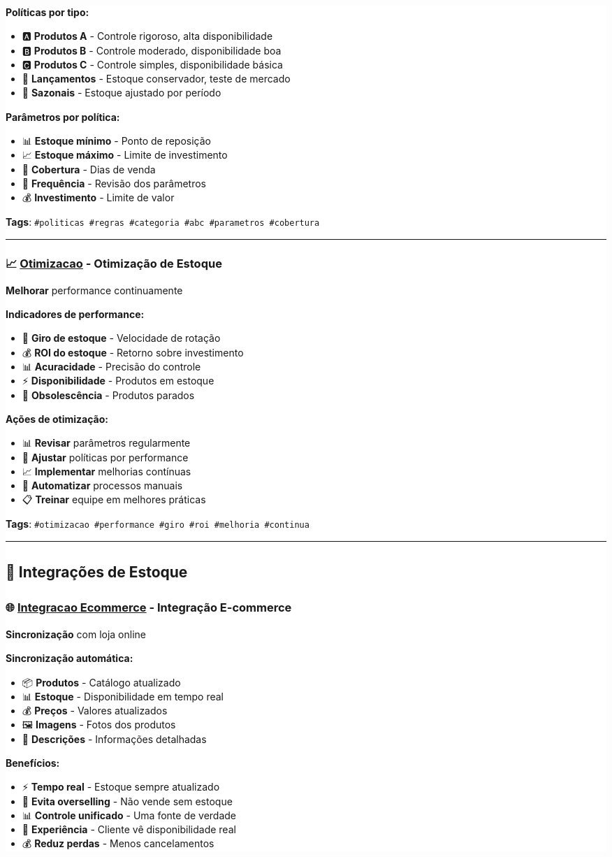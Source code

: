 **Políticas por tipo:**
- 🅰️ **Produtos A** - Controle rigoroso, alta disponibilidade
- 🅱️ **Produtos B** - Controle moderado, disponibilidade boa
- 🅲️ **Produtos C** - Controle simples, disponibilidade básica
- 🚀 **Lançamentos** - Estoque conservador, teste de mercado
- 📅 **Sazonais** - Estoque ajustado por período

**Parâmetros por política:**
- 📊 **Estoque mínimo** - Ponto de reposição
- 📈 **Estoque máximo** - Limite de investimento
- 🎯 **Cobertura** - Dias de venda
- 📅 **Frequência** - Revisão dos parâmetros
- 💰 **Investimento** - Limite de valor

**Tags**: `#politicas #regras #categoria #abc #parametros #cobertura`

---

### 📈 **[Otimizacao](otimizacao.md)** - Otimização de Estoque
**Melhorar** performance continuamente

**Indicadores de performance:**
- 🎯 **Giro de estoque** - Velocidade de rotação
- 💰 **ROI do estoque** - Retorno sobre investimento
- 📊 **Acuracidade** - Precisão do controle
- ⚡ **Disponibilidade** - Produtos em estoque
- 🔄 **Obsolescência** - Produtos parados

**Ações de otimização:**
- 📊 **Revisar** parâmetros regularmente
- 🎯 **Ajustar** políticas por performance
- 📈 **Implementar** melhorias contínuas
- 🤖 **Automatizar** processos manuais
- 📋 **Treinar** equipe em melhores práticas

**Tags**: `#otimizacao #performance #giro #roi #melhoria #continua`

---

## 🔗 Integrações de Estoque

### 🌐 **[Integracao Ecommerce](integracao-ecommerce.md)** - Integração E-commerce
**Sincronização** com loja online

**Sincronização automática:**
- 📦 **Produtos** - Catálogo atualizado
- 📊 **Estoque** - Disponibilidade em tempo real
- 💰 **Preços** - Valores atualizados
- 🖼️ **Imagens** - Fotos dos produtos
- 📝 **Descrições** - Informações detalhadas

**Benefícios:**
- ⚡ **Tempo real** - Estoque sempre atualizado
- 🚫 **Evita overselling** - Não vende sem estoque
- 📊 **Controle unificado** - Uma fonte de verdade
- 🎯 **Experiência** - Cliente vê disponibilidade real
- 💰 **Reduz perdas** - Menos cancelamentos
